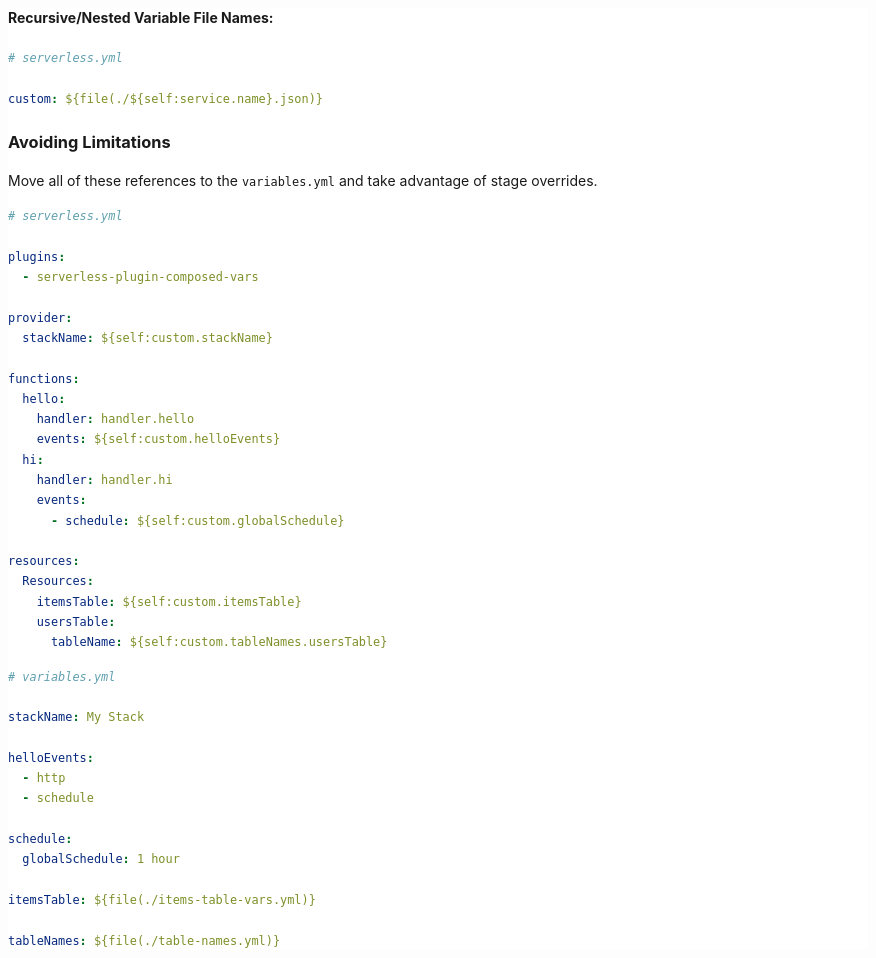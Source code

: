 #### Recursive/Nested Variable File Names:
```yaml
# serverless.yml

custom: ${file(./${self:service.name}.json)}
```

### Avoiding Limitations

Move all of these references to the `variables.yml` and take advantage of stage overrides.

```yaml
# serverless.yml

plugins:
  - serverless-plugin-composed-vars

provider:
  stackName: ${self:custom.stackName}

functions:
  hello:
    handler: handler.hello
    events: ${self:custom.helloEvents}
  hi:
    handler: handler.hi
    events:
      - schedule: ${self:custom.globalSchedule}

resources:
  Resources:
    itemsTable: ${self:custom.itemsTable}
    usersTable:
      tableName: ${self:custom.tableNames.usersTable}
```

```yaml
# variables.yml

stackName: My Stack

helloEvents:
  - http
  - schedule

schedule:
  globalSchedule: 1 hour

itemsTable: ${file(./items-table-vars.yml)}

tableNames: ${file(./table-names.yml)}
```
